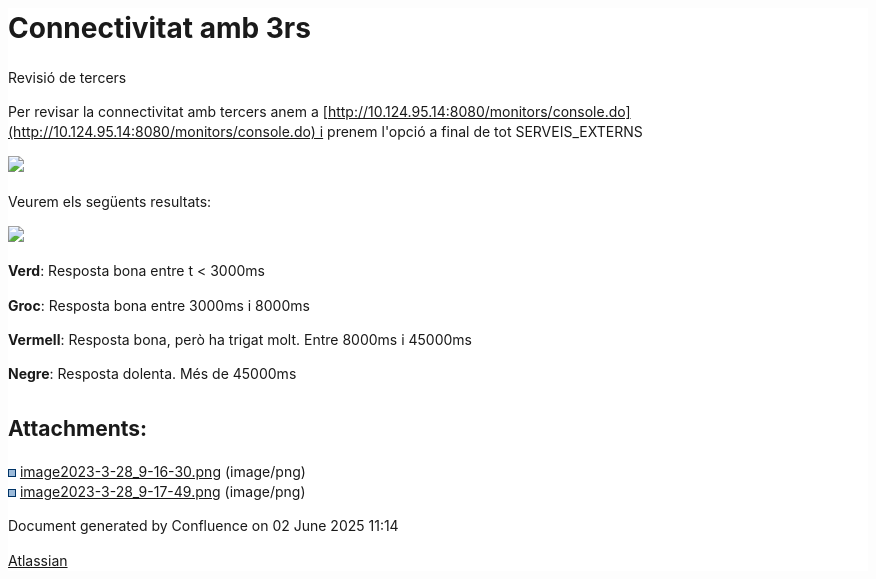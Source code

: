 Connectivitat amb 3rs
=====================

Revisió de tercers

Per revisar la connectivitat amb tercers anem a [http://10.124.95.14:8080/monitors/console.do](http://10.124.95.14:8080/monitors/console.do) i prenem l'opció a final de tot SERVEIS\_EXTERNS

![](attachments/41521401/81856001.png)

Veurem els següents resultats:

![](attachments/41521401/81856002.png)

**Verd**: Resposta bona entre t < 3000ms

**Groc**: Resposta bona entre 3000ms i 8000ms

**Vermell**: Resposta bona, però ha trigat molt. Entre 8000ms i 45000ms

**Negre**: Resposta dolenta. Més de 45000ms

Attachments:
------------

![](images/icons/bullet_blue.gif) [image2023-3-28\_9-16-30.png](attachments/41521401/81856001.png) (image/png)  
![](images/icons/bullet_blue.gif) [image2023-3-28\_9-17-49.png](attachments/41521401/81856002.png) (image/png)  

Document generated by Confluence on 02 June 2025 11:14

[Atlassian](http://www.atlassian.com/)